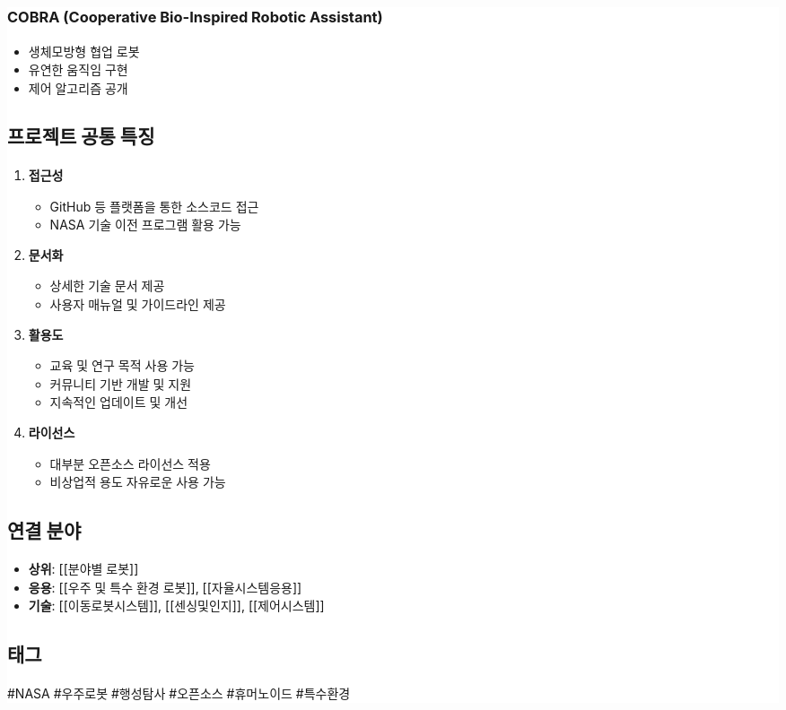 ### COBRA (Cooperative Bio-Inspired Robotic Assistant)
- 생체모방형 협업 로봇
- 유연한 움직임 구현
- 제어 알고리즘 공개

## 프로젝트 공통 특징
1. **접근성**
   - GitHub 등 플랫폼을 통한 소스코드 접근
   - NASA 기술 이전 프로그램 활용 가능

2. **문서화**
   - 상세한 기술 문서 제공
   - 사용자 매뉴얼 및 가이드라인 제공

3. **활용도**
   - 교육 및 연구 목적 사용 가능
   - 커뮤니티 기반 개발 및 지원
   - 지속적인 업데이트 및 개선

4. **라이선스**
   - 대부분 오픈소스 라이선스 적용
   - 비상업적 용도 자유로운 사용 가능

## 연결 분야

- **상위**: [[분야별 로봇]]
- **응용**: [[우주 및 특수 환경 로봇]], [[자율시스템응용]]
- **기술**: [[이동로봇시스템]], [[센싱및인지]], [[제어시스템]]

## 태그

#NASA #우주로봇 #행성탐사 #오픈소스 #휴머노이드 #특수환경
